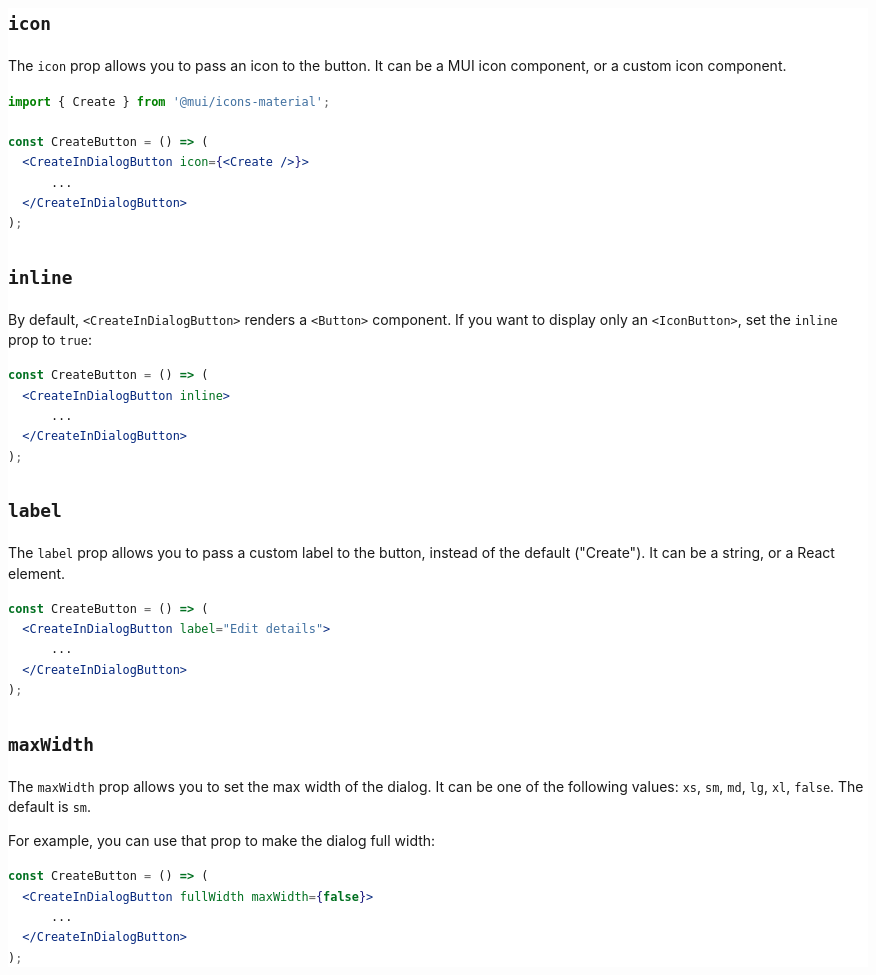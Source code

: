 ## `icon`

The `icon` prop allows you to pass an icon to the button. It can be a MUI icon component, or a custom icon component.

```jsx
import { Create } from '@mui/icons-material';

const CreateButton = () => (
  <CreateInDialogButton icon={<Create />}>
      ...
  </CreateInDialogButton>
);
```

## `inline`

By default, `<CreateInDialogButton>` renders a `<Button>` component. If you want to display only an `<IconButton>`, set the `inline` prop to `true`:

```jsx
const CreateButton = () => (
  <CreateInDialogButton inline>
      ...
  </CreateInDialogButton>
);
```

## `label`

The `label` prop allows you to pass a custom label to the button, instead of the default ("Create"). It can be a string, or a React element.

```jsx
const CreateButton = () => (
  <CreateInDialogButton label="Edit details">
      ...
  </CreateInDialogButton>
);
```

## `maxWidth`

The `maxWidth` prop allows you to set the max width of the dialog. It can be one of the following values: `xs`, `sm`, `md`, `lg`, `xl`, `false`. The default is `sm`.

For example, you can use that prop to make the dialog full width:

```jsx
const CreateButton = () => (
  <CreateInDialogButton fullWidth maxWidth={false}>
      ...
  </CreateInDialogButton>
);
```

